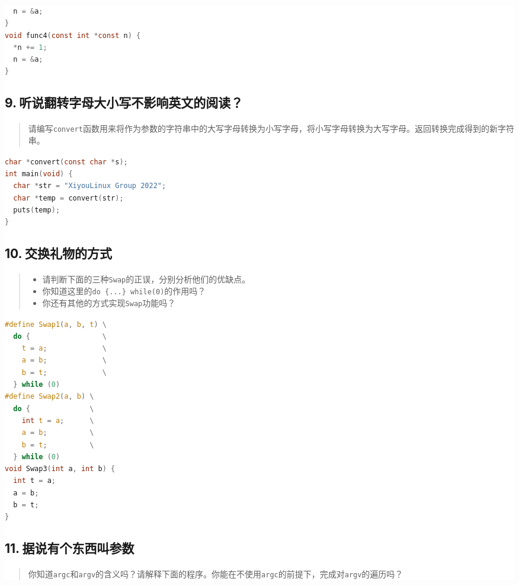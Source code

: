 ```c
  n = &a;
}
void func4(const int *const n) {
  *n += 1;
  n = &a;
}
```

## 9. 听说翻转字母大小写不影响英文的阅读？

> 请编写`convert`函数用来将作为参数的字符串中的大写字母转换为小写字母，将小写字母转换为大写字母。返回转换完成得到的新字符串。
> 

```c
char *convert(const char *s);
int main(void) {
  char *str = "XiyouLinux Group 2022";
  char *temp = convert(str);
  puts(temp);
}
```

## 10. 交换礼物的方式

> - 请判断下面的三种`Swap`的正误，分别分析他们的优缺点。
> - 你知道这里的`do {...} while(0)`的作用吗？
> - 你还有其他的方式实现`Swap`功能吗？

```c
#define Swap1(a, b, t) \
  do {                 \
    t = a;             \
    a = b;             \
    b = t;             \
  } while (0)
#define Swap2(a, b) \
  do {              \
    int t = a;      \
    a = b;          \
    b = t;          \
  } while (0)
void Swap3(int a, int b) {
  int t = a;
  a = b;
  b = t;
}
```

## 11. 据说有个东西叫参数

> 你知道`argc`和`argv`的含义吗？请解释下面的程序。你能在不使用`argc`的前提下，完成对`argv`的遍历吗？

